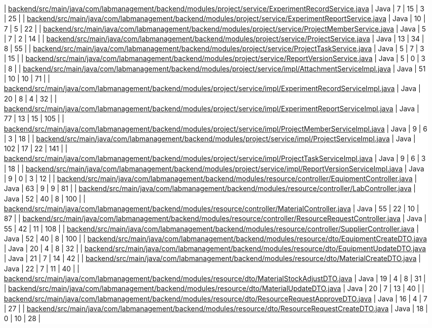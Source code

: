 | [backend/src/main/java/com/labmanagement/backend/modules/project/service/ExperimentRecordService.java](/backend/src/main/java/com/labmanagement/backend/modules/project/service/ExperimentRecordService.java) | Java | 7 | 15 | 3 | 25 |
| [backend/src/main/java/com/labmanagement/backend/modules/project/service/ExperimentReportService.java](/backend/src/main/java/com/labmanagement/backend/modules/project/service/ExperimentReportService.java) | Java | 10 | 7 | 5 | 22 |
| [backend/src/main/java/com/labmanagement/backend/modules/project/service/ProjectMemberService.java](/backend/src/main/java/com/labmanagement/backend/modules/project/service/ProjectMemberService.java) | Java | 5 | 7 | 2 | 14 |
| [backend/src/main/java/com/labmanagement/backend/modules/project/service/ProjectService.java](/backend/src/main/java/com/labmanagement/backend/modules/project/service/ProjectService.java) | Java | 13 | 34 | 8 | 55 |
| [backend/src/main/java/com/labmanagement/backend/modules/project/service/ProjectTaskService.java](/backend/src/main/java/com/labmanagement/backend/modules/project/service/ProjectTaskService.java) | Java | 5 | 7 | 3 | 15 |
| [backend/src/main/java/com/labmanagement/backend/modules/project/service/ReportVersionService.java](/backend/src/main/java/com/labmanagement/backend/modules/project/service/ReportVersionService.java) | Java | 5 | 0 | 3 | 8 |
| [backend/src/main/java/com/labmanagement/backend/modules/project/service/impl/AttachmentServiceImpl.java](/backend/src/main/java/com/labmanagement/backend/modules/project/service/impl/AttachmentServiceImpl.java) | Java | 51 | 10 | 10 | 71 |
| [backend/src/main/java/com/labmanagement/backend/modules/project/service/impl/ExperimentRecordServiceImpl.java](/backend/src/main/java/com/labmanagement/backend/modules/project/service/impl/ExperimentRecordServiceImpl.java) | Java | 20 | 8 | 4 | 32 |
| [backend/src/main/java/com/labmanagement/backend/modules/project/service/impl/ExperimentReportServiceImpl.java](/backend/src/main/java/com/labmanagement/backend/modules/project/service/impl/ExperimentReportServiceImpl.java) | Java | 77 | 13 | 15 | 105 |
| [backend/src/main/java/com/labmanagement/backend/modules/project/service/impl/ProjectMemberServiceImpl.java](/backend/src/main/java/com/labmanagement/backend/modules/project/service/impl/ProjectMemberServiceImpl.java) | Java | 9 | 6 | 3 | 18 |
| [backend/src/main/java/com/labmanagement/backend/modules/project/service/impl/ProjectServiceImpl.java](/backend/src/main/java/com/labmanagement/backend/modules/project/service/impl/ProjectServiceImpl.java) | Java | 102 | 17 | 22 | 141 |
| [backend/src/main/java/com/labmanagement/backend/modules/project/service/impl/ProjectTaskServiceImpl.java](/backend/src/main/java/com/labmanagement/backend/modules/project/service/impl/ProjectTaskServiceImpl.java) | Java | 9 | 6 | 3 | 18 |
| [backend/src/main/java/com/labmanagement/backend/modules/project/service/impl/ReportVersionServiceImpl.java](/backend/src/main/java/com/labmanagement/backend/modules/project/service/impl/ReportVersionServiceImpl.java) | Java | 9 | 0 | 3 | 12 |
| [backend/src/main/java/com/labmanagement/backend/modules/resource/controller/EquipmentController.java](/backend/src/main/java/com/labmanagement/backend/modules/resource/controller/EquipmentController.java) | Java | 63 | 9 | 9 | 81 |
| [backend/src/main/java/com/labmanagement/backend/modules/resource/controller/LabController.java](/backend/src/main/java/com/labmanagement/backend/modules/resource/controller/LabController.java) | Java | 52 | 40 | 8 | 100 |
| [backend/src/main/java/com/labmanagement/backend/modules/resource/controller/MaterialController.java](/backend/src/main/java/com/labmanagement/backend/modules/resource/controller/MaterialController.java) | Java | 55 | 22 | 10 | 87 |
| [backend/src/main/java/com/labmanagement/backend/modules/resource/controller/ResourceRequestController.java](/backend/src/main/java/com/labmanagement/backend/modules/resource/controller/ResourceRequestController.java) | Java | 55 | 42 | 11 | 108 |
| [backend/src/main/java/com/labmanagement/backend/modules/resource/controller/SupplierController.java](/backend/src/main/java/com/labmanagement/backend/modules/resource/controller/SupplierController.java) | Java | 52 | 40 | 8 | 100 |
| [backend/src/main/java/com/labmanagement/backend/modules/resource/dto/EquipmentCreateDTO.java](/backend/src/main/java/com/labmanagement/backend/modules/resource/dto/EquipmentCreateDTO.java) | Java | 20 | 4 | 8 | 32 |
| [backend/src/main/java/com/labmanagement/backend/modules/resource/dto/EquipmentUpdateDTO.java](/backend/src/main/java/com/labmanagement/backend/modules/resource/dto/EquipmentUpdateDTO.java) | Java | 21 | 7 | 14 | 42 |
| [backend/src/main/java/com/labmanagement/backend/modules/resource/dto/MaterialCreateDTO.java](/backend/src/main/java/com/labmanagement/backend/modules/resource/dto/MaterialCreateDTO.java) | Java | 22 | 7 | 11 | 40 |
| [backend/src/main/java/com/labmanagement/backend/modules/resource/dto/MaterialStockAdjustDTO.java](/backend/src/main/java/com/labmanagement/backend/modules/resource/dto/MaterialStockAdjustDTO.java) | Java | 19 | 4 | 8 | 31 |
| [backend/src/main/java/com/labmanagement/backend/modules/resource/dto/MaterialUpdateDTO.java](/backend/src/main/java/com/labmanagement/backend/modules/resource/dto/MaterialUpdateDTO.java) | Java | 20 | 7 | 13 | 40 |
| [backend/src/main/java/com/labmanagement/backend/modules/resource/dto/ResourceRequestApproveDTO.java](/backend/src/main/java/com/labmanagement/backend/modules/resource/dto/ResourceRequestApproveDTO.java) | Java | 16 | 4 | 7 | 27 |
| [backend/src/main/java/com/labmanagement/backend/modules/resource/dto/ResourceRequestCreateDTO.java](/backend/src/main/java/com/labmanagement/backend/modules/resource/dto/ResourceRequestCreateDTO.java) | Java | 18 | 0 | 10 | 28 |